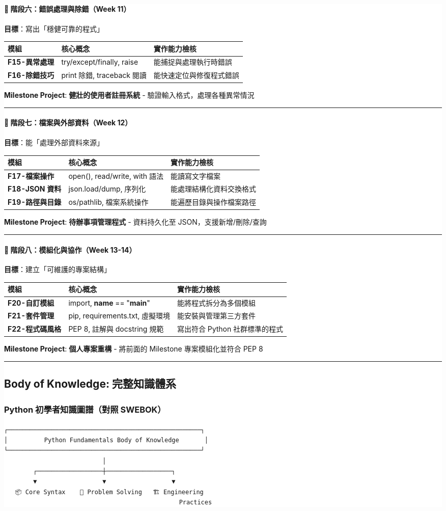 #### 🎯 階段六：錯誤處理與除錯（Week 11）
**目標**：寫出「穩健可靠的程式」

| 模組 | 核心概念 | 實作能力檢核 |
|:-----|:---------|:-------------|
| **F15-異常處理** | try/except/finally, raise | 能捕捉與處理執行時錯誤 |
| **F16-除錯技巧** | print 除錯, traceback 閱讀 | 能快速定位與修復程式錯誤 |

**Milestone Project**: **健壯的使用者註冊系統** - 驗證輸入格式，處理各種異常情況

---

#### 🎯 階段七：檔案與外部資料（Week 12）
**目標**：能「處理外部資料來源」

| 模組 | 核心概念 | 實作能力檢核 |
|:-----|:---------|:-------------|
| **F17-檔案操作** | open(), read/write, with 語法 | 能讀寫文字檔案 |
| **F18-JSON 資料** | json.load/dump, 序列化 | 能處理結構化資料交換格式 |
| **F19-路徑與目錄** | os/pathlib, 檔案系統操作 | 能遍歷目錄與操作檔案路徑 |

**Milestone Project**: **待辦事項管理程式** - 資料持久化至 JSON，支援新增/刪除/查詢

---

#### 🎯 階段八：模組化與協作（Week 13-14）
**目標**：建立「可維護的專案結構」

| 模組 | 核心概念 | 實作能力檢核 |
|:-----|:---------|:-------------|
| **F20-自訂模組** | import, __name__ == "__main__" | 能將程式拆分為多個模組 |
| **F21-套件管理** | pip, requirements.txt, 虛擬環境 | 能安裝與管理第三方套件 |
| **F22-程式碼風格** | PEP 8, 註解與 docstring 規範 | 寫出符合 Python 社群標準的程式 |

**Milestone Project**: **個人專案重構** - 將前面的 Milestone 專案模組化並符合 PEP 8

---

## Body of Knowledge: 完整知識體系

### Python 初學者知識圖譜（對照 SWEBOK）

```
┌─────────────────────────────────────────────────────┐
│          Python Fundamentals Body of Knowledge       │
└─────────────────────────────────────────────────────┘
                           │
        ┌──────────────────┼──────────────────┐
        ▼                  ▼                  ▼
   📦 Core Syntax    🔧 Problem Solving   🏗️ Engineering
                                                Practices
```
